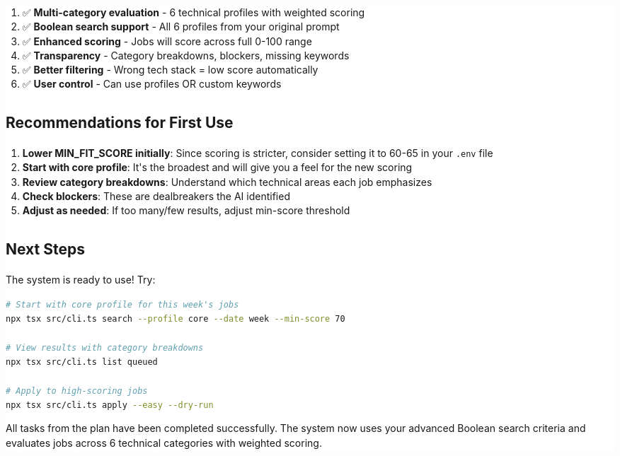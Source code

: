 1. ✅ **Multi-category evaluation** - 6 technical profiles with weighted scoring
2. ✅ **Boolean search support** - All 6 profiles from your original prompt
3. ✅ **Enhanced scoring** - Jobs will score across full 0-100 range
4. ✅ **Transparency** - Category breakdowns, blockers, missing keywords
5. ✅ **Better filtering** - Wrong tech stack = low score automatically
6. ✅ **User control** - Can use profiles OR custom keywords

## Recommendations for First Use

1. **Lower MIN_FIT_SCORE initially**: Since scoring is stricter, consider setting it to 60-65 in your `.env` file
2. **Start with core profile**: It's the broadest and will give you a feel for the new scoring
3. **Review category breakdowns**: Understand which technical areas each job emphasizes
4. **Check blockers**: These are dealbreakers the AI identified
5. **Adjust as needed**: If too many/few results, adjust min-score threshold

## Next Steps

The system is ready to use! Try:

```bash
# Start with core profile for this week's jobs
npx tsx src/cli.ts search --profile core --date week --min-score 70

# View results with category breakdowns
npx tsx src/cli.ts list queued

# Apply to high-scoring jobs
npx tsx src/cli.ts apply --easy --dry-run
```

All tasks from the plan have been completed successfully. The system now uses your advanced Boolean search criteria and evaluates jobs across 6 technical categories with weighted scoring.

